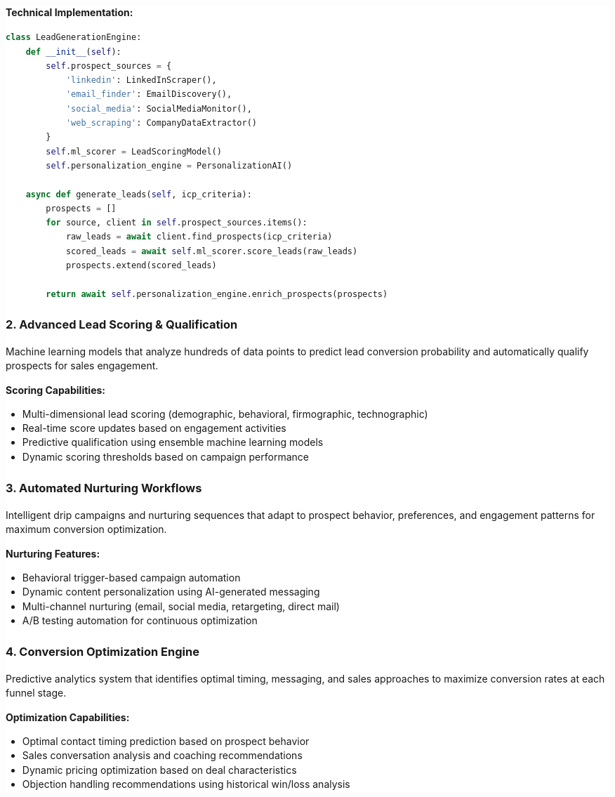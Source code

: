 **Technical Implementation:**
```python
class LeadGenerationEngine:
    def __init__(self):
        self.prospect_sources = {
            'linkedin': LinkedInScraper(),
            'email_finder': EmailDiscovery(),
            'social_media': SocialMediaMonitor(),
            'web_scraping': CompanyDataExtractor()
        }
        self.ml_scorer = LeadScoringModel()
        self.personalization_engine = PersonalizationAI()
    
    async def generate_leads(self, icp_criteria):
        prospects = []
        for source, client in self.prospect_sources.items():
            raw_leads = await client.find_prospects(icp_criteria)
            scored_leads = await self.ml_scorer.score_leads(raw_leads)
            prospects.extend(scored_leads)
        
        return await self.personalization_engine.enrich_prospects(prospects)
```

### 2. Advanced Lead Scoring & Qualification
Machine learning models that analyze hundreds of data points to predict lead conversion probability and automatically qualify prospects for sales engagement.

**Scoring Capabilities:**
- Multi-dimensional lead scoring (demographic, behavioral, firmographic, technographic)
- Real-time score updates based on engagement activities
- Predictive qualification using ensemble machine learning models
- Dynamic scoring thresholds based on campaign performance

### 3. Automated Nurturing Workflows
Intelligent drip campaigns and nurturing sequences that adapt to prospect behavior, preferences, and engagement patterns for maximum conversion optimization.

**Nurturing Features:**
- Behavioral trigger-based campaign automation
- Dynamic content personalization using AI-generated messaging
- Multi-channel nurturing (email, social media, retargeting, direct mail)
- A/B testing automation for continuous optimization

### 4. Conversion Optimization Engine
Predictive analytics system that identifies optimal timing, messaging, and sales approaches to maximize conversion rates at each funnel stage.

**Optimization Capabilities:**
- Optimal contact timing prediction based on prospect behavior
- Sales conversation analysis and coaching recommendations
- Dynamic pricing optimization based on deal characteristics
- Objection handling recommendations using historical win/loss analysis
